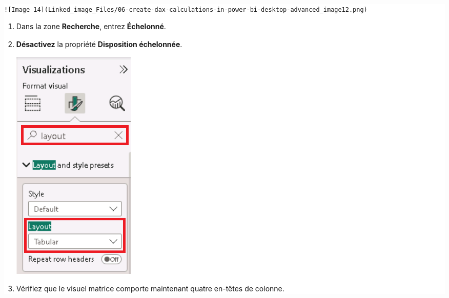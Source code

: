     ![Image 14](Linked_image_Files/06-create-dax-calculations-in-power-bi-desktop-advanced_image12.png)

1. Dans la zone **Recherche**, entrez **Échelonné**.

1. **Désactivez** la propriété **Disposition échelonnée**.

    ![Image 49](Linked_image_Files/06-create-dax-calculations-in-power-bi-desktop-advanced_image14.png)

1. Vérifiez que le visuel matrice comporte maintenant quatre en-têtes de colonne.
